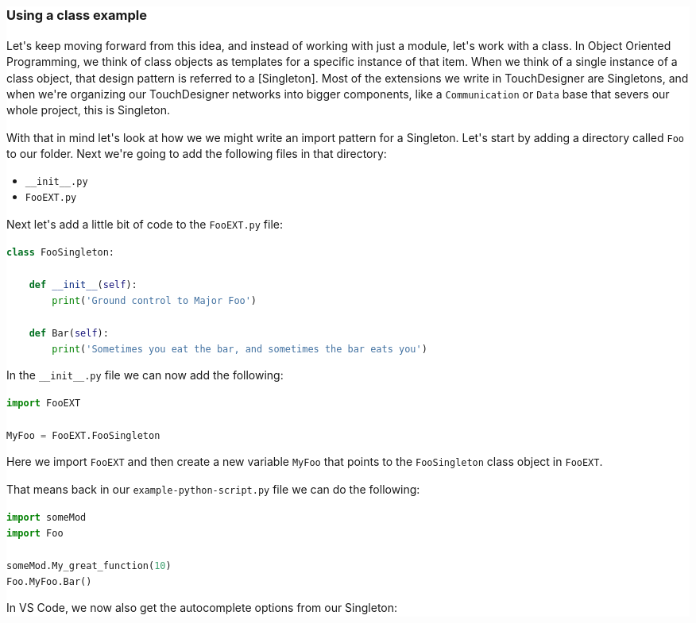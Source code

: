 ### Using a class example

Let's keep moving forward from this idea, and instead of working with just a module, let's work with a class. In Object Oriented Programming, we think of class objects as templates for a specific instance of that item. When we think of a single instance of a class object, that design pattern is referred to a [Singleton]. Most of the extensions we write in TouchDesigner are Singletons, and when we're organizing our TouchDesigner networks into bigger components, like a `Communication` or `Data` base that severs our whole project, this is Singleton.

With that in mind let's look at how we we might write an import pattern for a Singleton. Let's start by adding a directory called `Foo` to our folder. Next we're going to add the following files in that directory:
* `__init__.py`
* `FooEXT.py`

Next let's add a little bit of code to the `FooEXT.py` file:

```python
class FooSingleton:
    
    def __init__(self):
        print('Ground control to Major Foo')
    
    def Bar(self):
        print('Sometimes you eat the bar, and sometimes the bar eats you')
```

In the `__init__.py` file we can now add the following:

```python
import FooEXT

MyFoo = FooEXT.FooSingleton
```
Here we import `FooEXT` and then create a new variable `MyFoo` that points to the `FooSingleton` class object in `FooEXT`.

That means back in our `example-python-script.py` file we can do the following:

```python
import someMod
import Foo

someMod.My_great_function(10)
Foo.MyFoo.Bar()
```

In VS Code, we now also get the autocomplete options from our Singleton:
